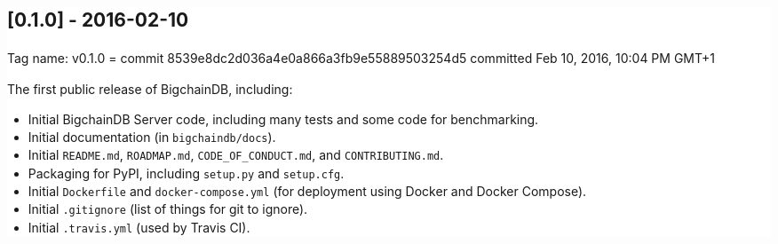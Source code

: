 ## [0.1.0] - 2016-02-10
Tag name: v0.1.0
= commit 8539e8dc2d036a4e0a866a3fb9e55889503254d5
committed Feb 10, 2016, 10:04 PM GMT+1

The first public release of BigchainDB, including:

- Initial BigchainDB Server code, including many tests and some code for benchmarking.
- Initial documentation (in `bigchaindb/docs`).
- Initial `README.md`, `ROADMAP.md`, `CODE_OF_CONDUCT.md`, and `CONTRIBUTING.md`.
- Packaging for PyPI, including `setup.py` and `setup.cfg`.
- Initial `Dockerfile` and `docker-compose.yml` (for deployment using Docker and Docker Compose).
- Initial `.gitignore` (list of things for git to ignore).
- Initial `.travis.yml` (used by Travis CI).
